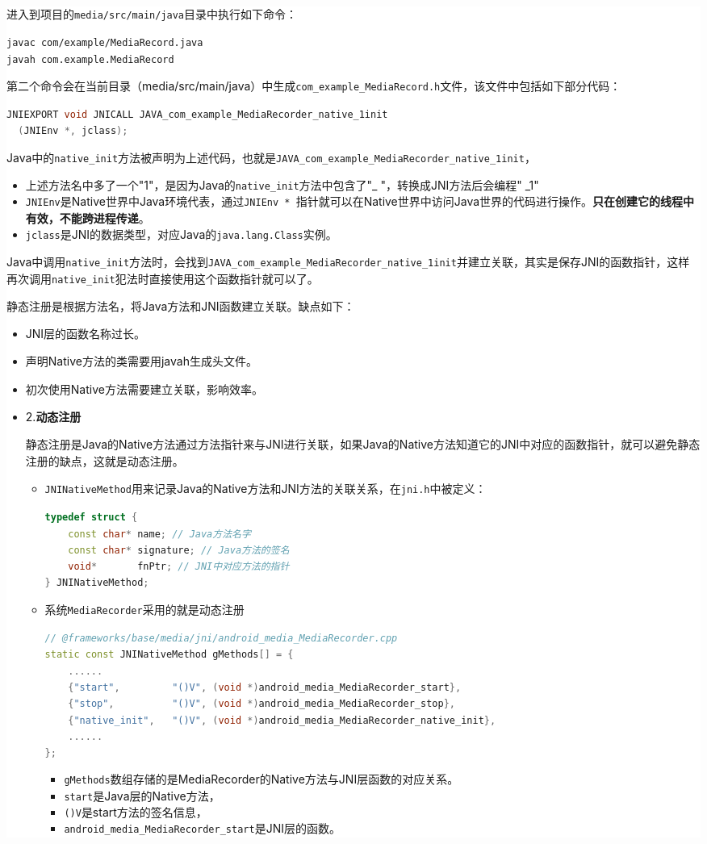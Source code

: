   进入到项目的`media/src/main/java`目录中执行如下命令：

  ```
  javac com/example/MediaRecord.java
  javah com.example.MediaRecord
  ```

  第二个命令会在当前目录（media/src/main/java）中生成`com_example_MediaRecord.h`文件，该文件中包括如下部分代码：

  ```c++
  JNIEXPORT void JNICALL JAVA_com_example_MediaRecorder_native_1init
    (JNIEnv *, jclass); 
  ```

  Java中的`native_init`方法被声明为上述代码，也就是`JAVA_com_example_MediaRecorder_native_1init`，

  * 上述方法名中多了一个"1"，是因为Java的`native_init`方法中包含了"_ "，转换成JNI方法后会编程" _1"
  * `JNIEnv`是Native世界中Java环境代表，通过`JNIEnv * `指针就可以在Native世界中访问Java世界的代码进行操作。**只在创建它的线程中有效，不能跨进程传递**。
  * `jclass`是JNI的数据类型，对应Java的`java.lang.Class`实例。

  Java中调用`native_init`方法时，会找到`JAVA_com_example_MediaRecorder_native_1init`并建立关联，其实是保存JNI的函数指针，这样再次调用`native_init`犯法时直接使用这个函数指针就可以了。

  静态注册是根据方法名，将Java方法和JNI函数建立关联。缺点如下：

  * JNI层的函数名称过长。
  * 声明Native方法的类需要用javah生成头文件。
  * 初次使用Native方法需要建立关联，影响效率。

* 2.**动态注册**

  静态注册是Java的Native方法通过方法指针来与JNI进行关联，如果Java的Native方法知道它的JNI中对应的函数指针，就可以避免静态注册的缺点，这就是动态注册。

  * `JNINativeMethod`用来记录Java的Native方法和JNI方法的关联关系，在`jni.h`中被定义：

    ```c++
    typedef struct {
        const char* name; // Java方法名字
        const char* signature; // Java方法的签名
        void*       fnPtr; // JNI中对应方法的指针
    } JNINativeMethod;
    ```

  * 系统`MediaRecorder`采用的就是动态注册

    ```c++
    // @frameworks/base/media/jni/android_media_MediaRecorder.cpp
    static const JNINativeMethod gMethods[] = {
        ......
        {"start",         "()V", (void *)android_media_MediaRecorder_start},
        {"stop",          "()V", (void *)android_media_MediaRecorder_stop},
        {"native_init",   "()V", (void *)android_media_MediaRecorder_native_init},
        ......
    };
    ```

    * `gMethods`数组存储的是MediaRecorder的Native方法与JNI层函数的对应关系。
    * `start`是Java层的Native方法，
    * `()V`是start方法的签名信息，
    * `android_media_MediaRecorder_start`是JNI层的函数。
